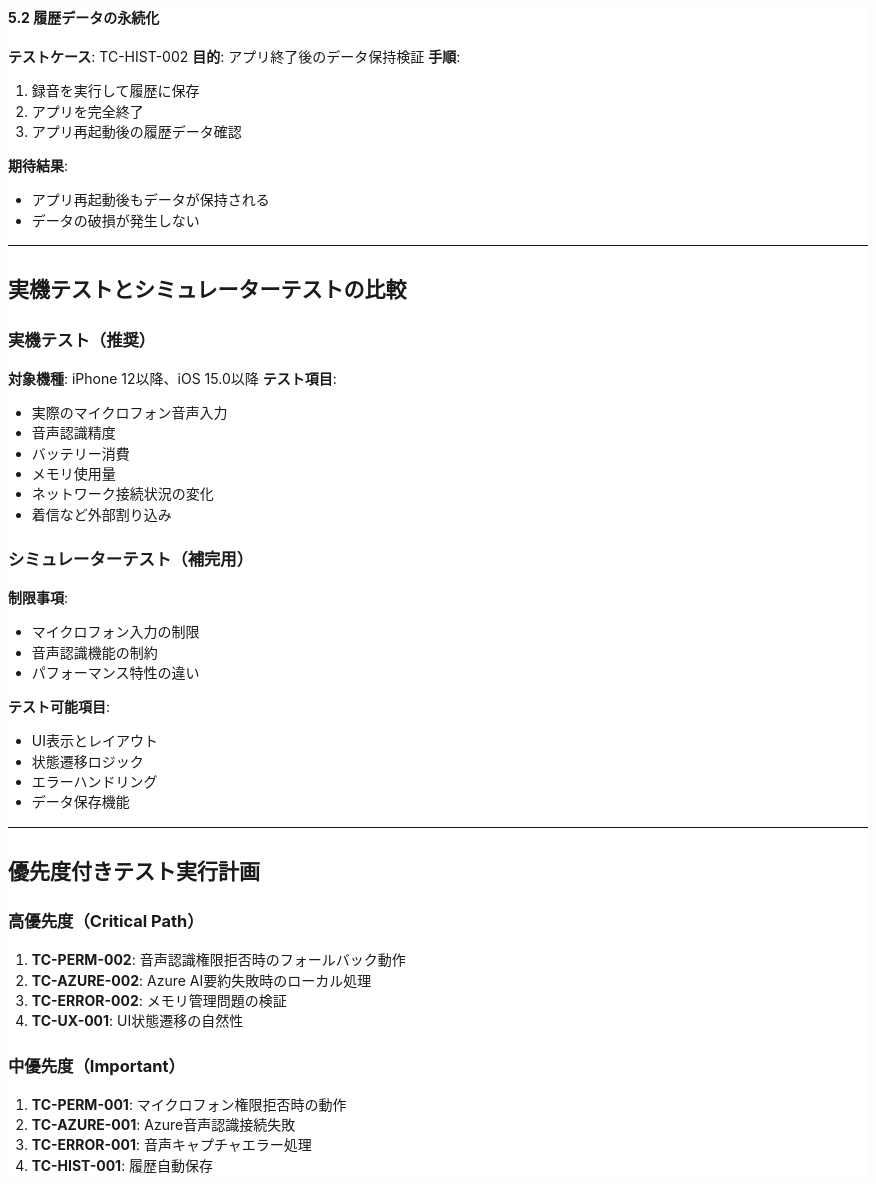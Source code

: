#### 5.2 履歴データの永続化
**テストケース**: TC-HIST-002
**目的**: アプリ終了後のデータ保持検証
**手順**:
1. 録音を実行して履歴に保存
2. アプリを完全終了
3. アプリ再起動後の履歴データ確認

**期待結果**:
- アプリ再起動後もデータが保持される
- データの破損が発生しない

---

## 実機テストとシミュレーターテストの比較

### 実機テスト（推奨）
**対象機種**: iPhone 12以降、iOS 15.0以降
**テスト項目**:
- 実際のマイクロフォン音声入力
- 音声認識精度
- バッテリー消費
- メモリ使用量
- ネットワーク接続状況の変化
- 着信など外部割り込み

### シミュレーターテスト（補完用）
**制限事項**:
- マイクロフォン入力の制限
- 音声認識機能の制約
- パフォーマンス特性の違い

**テスト可能項目**:
- UI表示とレイアウト
- 状態遷移ロジック
- エラーハンドリング
- データ保存機能

---

## 優先度付きテスト実行計画

### 高優先度（Critical Path）
1. **TC-PERM-002**: 音声認識権限拒否時のフォールバック動作
2. **TC-AZURE-002**: Azure AI要約失敗時のローカル処理
3. **TC-ERROR-002**: メモリ管理問題の検証
4. **TC-UX-001**: UI状態遷移の自然性

### 中優先度（Important）
1. **TC-PERM-001**: マイクロフォン権限拒否時の動作
2. **TC-AZURE-001**: Azure音声認識接続失敗
3. **TC-ERROR-001**: 音声キャプチャエラー処理
4. **TC-HIST-001**: 履歴自動保存
